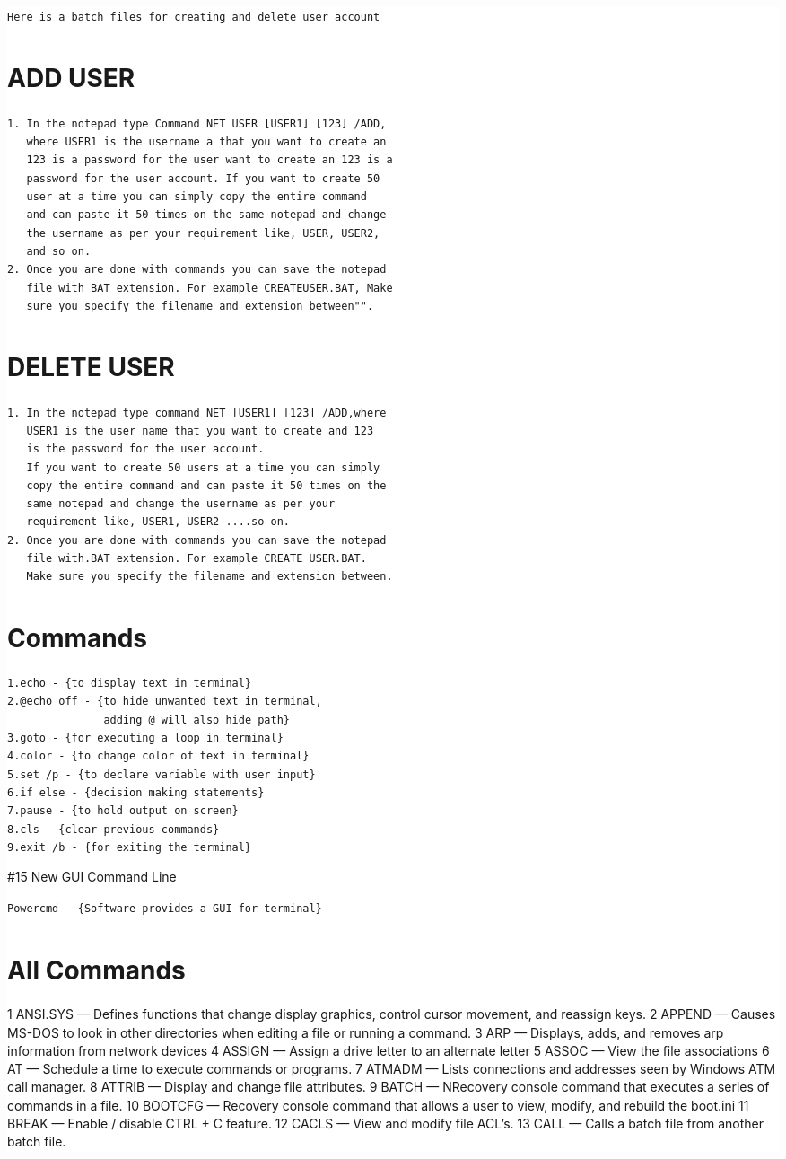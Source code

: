          
    Here is a batch files for creating and delete user account  
#   ADD USER
    1. In the notepad type Command NET USER [USER1] [123] /ADD, 
       where USER1 is the username a that you want to create an 
       123 is a password for the user want to create an 123 is a 
       password for the user account. If you want to create 50
       user at a time you can simply copy the entire command 
       and can paste it 50 times on the same notepad and change
       the username as per your requirement like, USER, USER2, 
       and so on.
    2. Once you are done with commands you can save the notepad 
       file with BAT extension. For example CREATEUSER.BAT, Make  
       sure you specify the filename and extension between"".
    
#   DELETE USER
    1. In the notepad type command NET [USER1] [123] /ADD,where 
       USER1 is the user name that you want to create and 123 
       is the password for the user account.
       If you want to create 50 users at a time you can simply 
       copy the entire command and can paste it 50 times on the
       same notepad and change the username as per your 
       requirement like, USER1, USER2 ....so on.
    2. Once you are done with commands you can save the notepad 
       file with.BAT extension. For example CREATE USER.BAT.
       Make sure you specify the filename and extension between.
       
#   Commands 
    1.echo - {to display text in terminal}
    2.@echo off - {to hide unwanted text in terminal, 
                   adding @ will also hide path}
    3.goto - {for executing a loop in terminal}
    4.color - {to change color of text in terminal}
    5.set /p - {to declare variable with user input}
    6.if else - {decision making statements}
    7.pause - {to hold output on screen}
    8.cls - {clear previous commands}
    9.exit /b - {for exiting the terminal}

#15 New GUI Command Line   
    
    Powercmd - {Software provides a GUI for terminal}

#                          All Commands 
1 ANSI.SYS — Defines functions that change display graphics, control cursor movement, and 
reassign keys.
2 APPEND — Causes MS-DOS to look in other directories when editing a file or running a 
command.
3 ARP — Displays, adds, and removes arp information from network devices
4 ASSIGN — Assign a drive letter to an alternate letter
5 ASSOC — View the file associations
6 AT — Schedule a time to execute commands or programs.
7 ATMADM — Lists connections and addresses seen by Windows ATM call manager.
8 ATTRIB — Display and change file attributes.
9 BATCH — NRecovery console command that executes a series of commands in a file.
10 BOOTCFG — Recovery console command that allows a user to view, modify, and rebuild 
the boot.ini
11 BREAK — Enable / disable CTRL + C feature.
12 CACLS — View and modify file ACL’s.
13 CALL — Calls a batch file from another batch file.